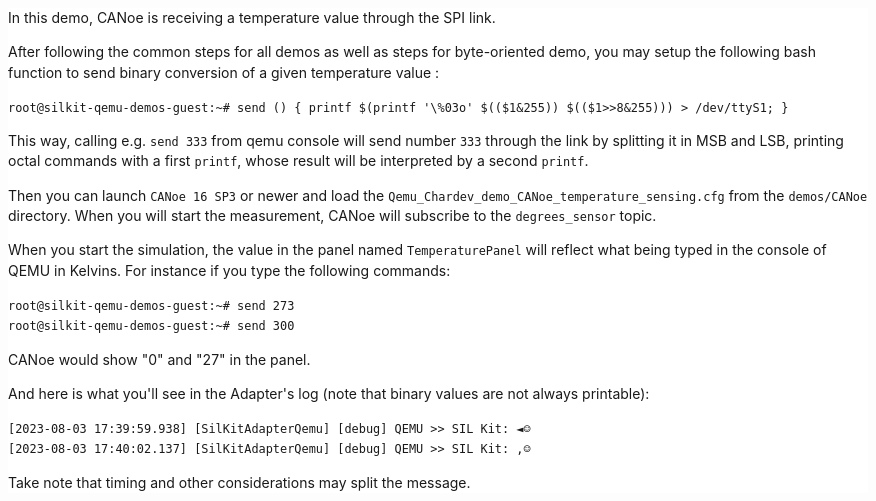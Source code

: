 In this demo, CANoe is receiving a temperature value through the SPI link.

After following the common steps for all demos as well as steps for byte-oriented demo, you may setup the following bash function to send binary conversion of a given temperature value :
```
root@silkit-qemu-demos-guest:~# send () { printf $(printf '\%03o' $(($1&255)) $(($1>>8&255))) > /dev/ttyS1; }
```

This way, calling e.g. ``send 333`` from qemu console will send number ``333`` through the link by splitting it in MSB and LSB, printing octal commands with a first ``printf``, whose result will be interpreted by a second ``printf``.

Then you can launch ``CANoe 16 SP3`` or newer and load the ``Qemu_Chardev_demo_CANoe_temperature_sensing.cfg`` from the ``demos/CANoe`` directory. When you will start the measurement, CANoe will subscribe to the ``degrees_sensor`` topic.

When you start the simulation, the value in the panel named ``TemperaturePanel`` will reflect what being typed in the console of QEMU in Kelvins. For instance if you type the following commands:
```
root@silkit-qemu-demos-guest:~# send 273
root@silkit-qemu-demos-guest:~# send 300
```
CANoe would show "0" and "27" in the panel.

And here is what you'll see in the Adapter's log (note that binary values are not always printable):
```
[2023-08-03 17:39:59.938] [SilKitAdapterQemu] [debug] QEMU >> SIL Kit: ◄☺
[2023-08-03 17:40:02.137] [SilKitAdapterQemu] [debug] QEMU >> SIL Kit: ,☺
```

Take note that timing and other considerations may split the message.
